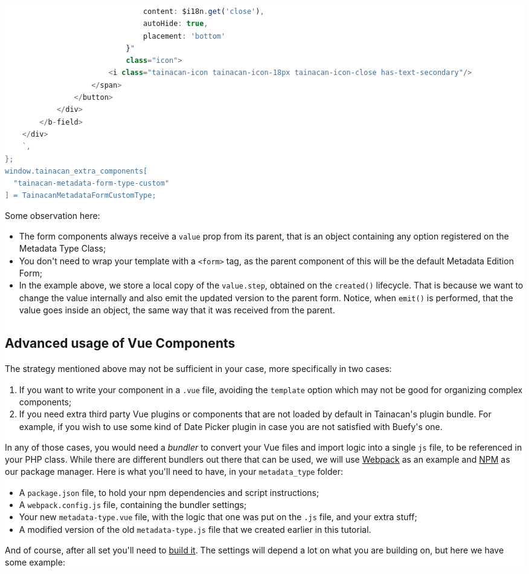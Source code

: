 ```js
                                content: $i18n.get('close'),
                                autoHide: true,
                                placement: 'bottom'
                            }"
                            class="icon">
                        <i class="tainacan-icon tainacan-icon-18px tainacan-icon-close has-text-secondary"/>
                    </span>
                </button>
            </div>
        </b-field>
    </div>
	`,
};
window.tainacan_extra_components[
  "tainacan-metadata-form-type-custom"
] = TainacanMetadataFormCustomType;
```

Some observation here:

- The form components always receive a `value` prop from its parent, that is an object containing any option registered on the Metadata Type Class;
- You don't need to wrap your template with a `<form>` tag, as the parent component of this will be the default Metadata Edition Form;
- In the example above, we store a local copy of the `value.step`, obtained on the `created()` lifecycle. That is because we want to change the value internally and also emit the updated version to the parent form. Notice, when `emit()` is performed, that the value goes inside an object, the same way that it was received from the parent.

## Advanced usage of Vue Components

The strategy mentioned above may not be sufficient in your case, more specifically in two cases:

1. If you want to write your component in a `.vue` file, avoiding the `template` option which may not be good for organizing complex components;
2. If you need extra third party Vue plugins or components that are not loaded by default in Tainacan's plugin bundle. For example, if you wish to use some kind of Date Picker plugin in case you are not satisfied with Buefy's one.

In any of those cases, you would need a _bundler_ to convert your Vue files and import logic into a single `js` file, to be referenced in your PHP class. While there are different bundlers out there that can be used, we will use [Webpack](https://webpack.js.org/ ":ignore") as an example and [NPM](https://www.npmjs.com/ ":ignore") as our package manager. Here is what you'll need to have, in your `metadata_type` folder:

- A `package.json` file, to hold your npm dependencies and script instructions;
- A `webpack.config.js` file, containing the bundler settings;
- Your new `metadata-type.vue` file, with the logic that one was put on the `.js` file, and your extra stuff;
- A modified version of the old `metadata-type.js` file that we created earlier in this tutorial.

And of course, after all set you'll need to [build it](#build-it!). The settings will depend a lot on what you are building on, but here we have some example:
